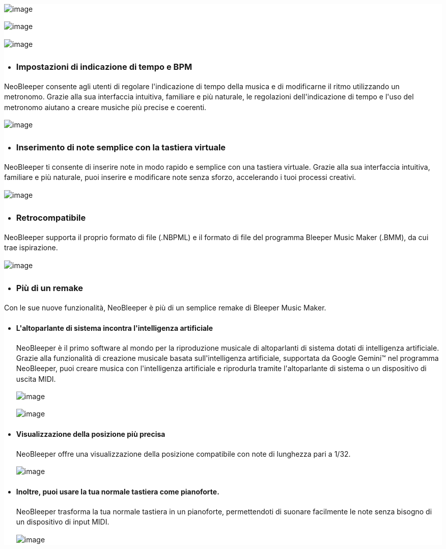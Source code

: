   ![image](https://github.com/user-attachments/assets/0503e329-0d1b-47c7-9e61-5885032309f9)

  ![image](https://github.com/user-attachments/assets/5f87bf52-8f9b-4393-8ae4-8906981d93b5)

  ![image](https://github.com/user-attachments/assets/1121736c-ef7c-4b6b-a526-37c59e8ebb88)

- ### Impostazioni di indicazione di tempo e BPM
NeoBleeper consente agli utenti di regolare l'indicazione di tempo della musica e di modificarne il ritmo utilizzando un metronomo. Grazie alla sua interfaccia intuitiva, familiare e più naturale, le regolazioni dell'indicazione di tempo e l'uso del metronomo aiutano a creare musiche più precise e coerenti.

  ![image](https://github.com/user-attachments/assets/375b303b-a618-4013-b09c-f2cd313ee13a)

- ### Inserimento di note semplice con la tastiera virtuale
NeoBleeper ti consente di inserire note in modo rapido e semplice con una tastiera virtuale. Grazie alla sua interfaccia intuitiva, familiare e più naturale, puoi inserire e modificare note senza sforzo, accelerando i tuoi processi creativi.

  ![image](https://github.com/user-attachments/assets/d42b9f00-5d95-4057-a59a-a5ad5c4323b9)

- ### Retrocompatibile
NeoBleeper supporta il proprio formato di file (.NBPML) e il formato di file del programma Bleeper Music Maker (.BMM), da cui trae ispirazione.

  ![image](https://github.com/user-attachments/assets/96fb1cd4-9e05-4547-aa32-e49dc3e137f0)

- ### Più di un remake

Con le sue nuove funzionalità, NeoBleeper è più di un semplice remake di Bleeper Music Maker.
  
  - #### L'altoparlante di sistema incontra l'intelligenza artificiale
    NeoBleeper è il primo software al mondo per la riproduzione musicale di altoparlanti di sistema dotati di intelligenza artificiale.
    Grazie alla funzionalità di creazione musicale basata sull'intelligenza artificiale, supportata da Google Gemini™ nel programma NeoBleeper, puoi creare musica con l'intelligenza artificiale e riprodurla tramite l'altoparlante di sistema o un dispositivo di uscita MIDI.

    ![image](https://github.com/user-attachments/assets/c256f59b-f513-48d1-b371-f42efb9922db)

    ![image](https://github.com/user-attachments/assets/ec8329a0-4ee1-4dc2-843d-eaddae084156)
    
  - #### Visualizzazione della posizione più precisa
    NeoBleeper offre una visualizzazione della posizione compatibile con note di lunghezza pari a 1/32.

    ![image](https://github.com/user-attachments/assets/4bb973a5-4e99-4576-852c-1a5cc6f50e80)

  - #### Inoltre, puoi usare la tua normale tastiera come pianoforte.

    NeoBleeper trasforma la tua normale tastiera in un pianoforte, permettendoti di suonare facilmente le note senza bisogno di un dispositivo di input MIDI.

    ![image](https://github.com/user-attachments/assets/3cfbb89e-a539-4062-ac26-1e8b330cc248)
    